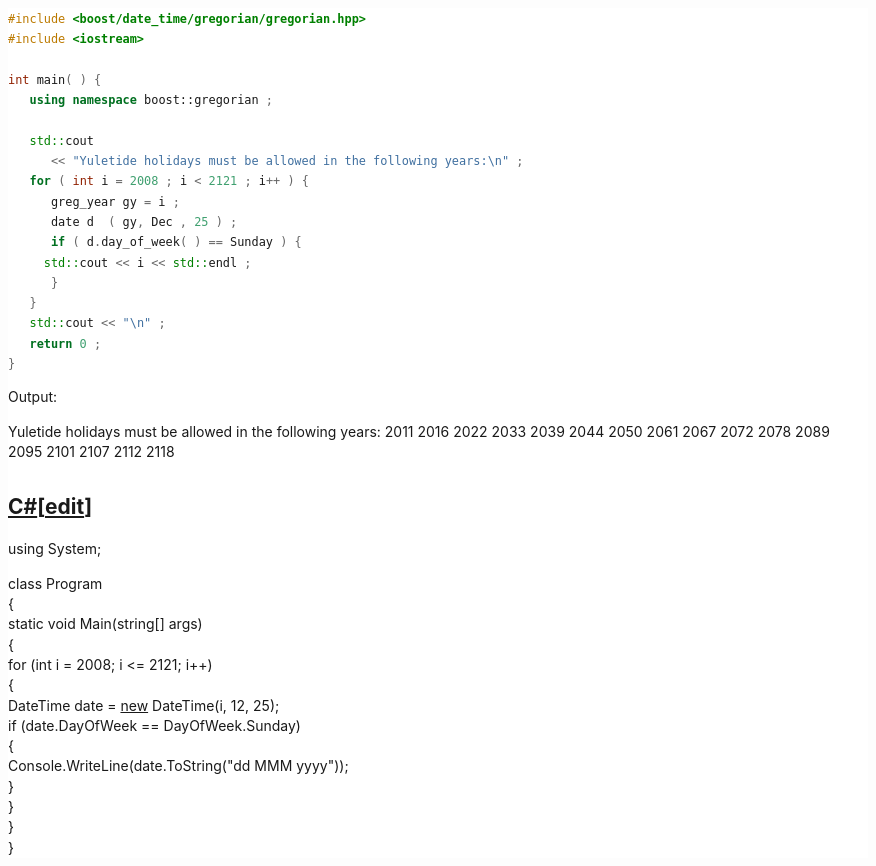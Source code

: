 ```cpp  
#include <boost/date_time/gregorian/gregorian.hpp>  
#include <iostream>  
   
int main( ) {  
   using namespace boost::gregorian ;  
   
   std::cout  
      << "Yuletide holidays must be allowed in the following years:\n" ;  
   for ( int i = 2008 ; i < 2121 ; i++ ) {  
      greg_year gy = i ;  
      date d  ( gy, Dec , 25 ) ;  
      if ( d.day_of_week( ) == Sunday ) {  
	 std::cout << i << std::endl ;  
      }  
   }  
   std::cout << "\n" ;  
   return 0 ;  
}  
```

Output:

Yuletide holidays must be allowed in the following years:
2011
2016
2022
2033
2039
2044
2050
2061
2067
2072
2078
2089
2095
2101
2107
2112
2118

## [C#](https://rosettacode.org/wiki/Category:C_sharp "Category:C sharp")[[edit](https://rosettacode.org/mw/index.php?title=Day_of_the_week&action=edit&section=26 "Edit section: C#")]

using System;  
   
class Program  
{  
    static void Main(string[] args)  
    {  
        for (int i = 2008; i <= 2121; i++)  
        {  
            DateTime date = [new](https://www.google.com/search?q=new+msdn.microsoft.com) DateTime(i, 12, 25);  
            if (date.DayOfWeek == DayOfWeek.Sunday)  
            {  
                Console.WriteLine(date.ToString("dd MMM yyyy"));  
            }  
        }  
    }  
}

